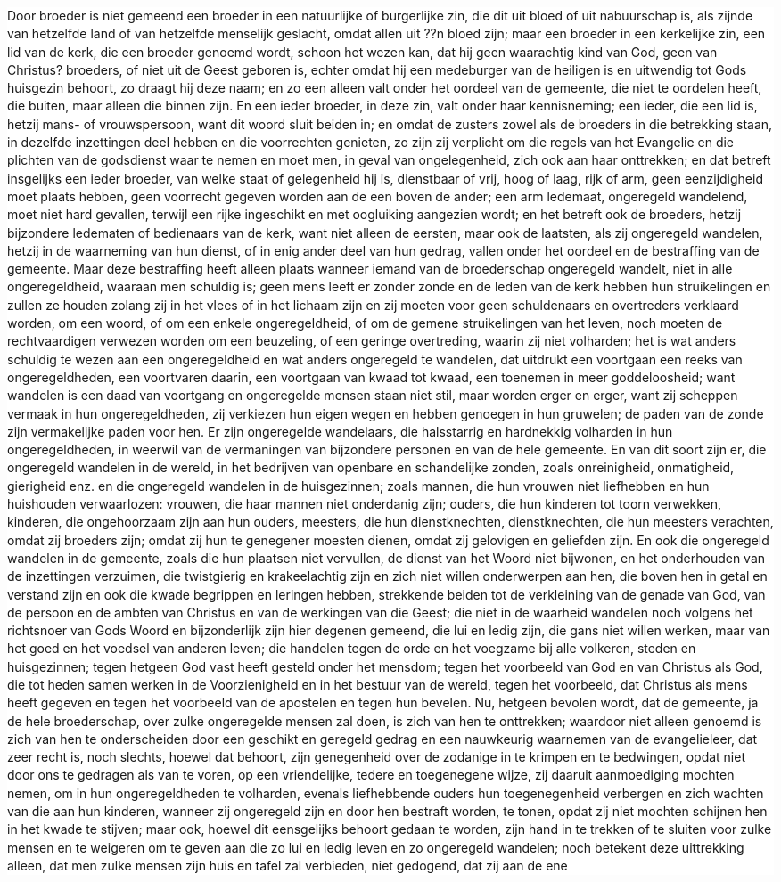 Door broeder is niet gemeend een broeder in een natuurlijke of burgerlijke zin, die dit uit bloed of uit nabuurschap is, als zijnde van hetzelfde land of van hetzelfde menselijk geslacht, omdat allen uit ??n bloed zijn; maar een broeder in een kerkelijke zin, een lid van de kerk, die een broeder genoemd wordt, schoon het wezen kan, dat hij geen waarachtig kind van God, geen van Christus? broeders, of niet uit de Geest geboren is, echter omdat hij een medeburger van de heiligen is en uitwendig tot Gods huisgezin behoort, zo draagt hij deze naam; en zo een alleen valt onder het oordeel van de gemeente, die niet te oordelen heeft, die buiten, maar alleen die binnen zijn. En een ieder broeder, in deze zin, valt onder haar kennisneming; een ieder, die een lid is, hetzij mans- of vrouwspersoon, want dit woord sluit beiden in; en omdat de zusters zowel als de broeders in die betrekking staan, in dezelfde inzettingen deel hebben en die voorrechten genieten, zo zijn zij verplicht om die regels van het Evangelie en die plichten van de godsdienst waar te nemen en moet men, in geval van ongelegenheid, zich ook aan haar onttrekken; en dat betreft insgelijks een ieder broeder, van welke staat of gelegenheid hij is, dienstbaar of vrij, hoog of laag, rijk of arm, geen eenzijdigheid moet plaats hebben, geen voorrecht gegeven worden aan de een boven de ander; een arm ledemaat, ongeregeld wandelend, moet niet hard gevallen, terwijl een rijke ingeschikt en met oogluiking aangezien wordt; en het betreft ook de broeders, hetzij bijzondere ledematen of bedienaars van de kerk, want niet alleen de eersten, maar ook de laatsten, als zij ongeregeld wandelen, hetzij in de waarneming van hun dienst, of in enig ander deel van hun gedrag, vallen onder het oordeel en de bestraffing van de gemeente. Maar deze bestraffing heeft alleen plaats wanneer iemand van de broederschap ongeregeld wandelt, niet in alle ongeregeldheid, waaraan men schuldig is; geen mens leeft er zonder zonde en de leden van de kerk hebben hun struikelingen en zullen ze houden zolang zij in het vlees of in het lichaam zijn en zij moeten voor geen schuldenaars en overtreders verklaard worden, om een woord, of om een enkele ongeregeldheid, of om de gemene struikelingen van het leven, noch moeten de rechtvaardigen verwezen worden om een beuzeling, of een geringe overtreding, waarin zij niet volharden; het is wat anders schuldig te wezen aan een ongeregeldheid en wat anders ongeregeld te wandelen, dat uitdrukt een voortgaan een reeks van ongeregeldheden, een voortvaren daarin, een voortgaan van kwaad tot kwaad, een toenemen in meer goddeloosheid; want wandelen is een daad van voortgang en ongeregelde mensen staan niet stil, maar worden erger en erger, want zij scheppen vermaak in hun ongeregeldheden, zij verkiezen hun eigen wegen en hebben genoegen in hun gruwelen; de paden van de zonde zijn vermakelijke paden voor hen. Er zijn ongeregelde wandelaars, die halsstarrig en hardnekkig volharden in hun ongeregeldheden, in weerwil van de vermaningen van bijzondere personen en van de hele gemeente. En van dit soort zijn er, die ongeregeld wandelen in de wereld, in het bedrijven van openbare en schandelijke zonden, zoals onreinigheid, onmatigheid, gierigheid enz. en die ongeregeld wandelen in de huisgezinnen; zoals mannen, die hun vrouwen niet liefhebben en hun huishouden verwaarlozen: vrouwen, die haar mannen niet onderdanig zijn; ouders, die hun kinderen tot toorn verwekken, kinderen, die ongehoorzaam zijn aan hun ouders, meesters, die hun dienstknechten, dienstknechten, die hun meesters verachten, omdat zij broeders zijn; omdat zij hun te genegener moesten dienen, omdat zij gelovigen en geliefden zijn. En ook die ongeregeld wandelen in de gemeente, zoals die hun plaatsen niet vervullen, de dienst van het Woord niet bijwonen, en het onderhouden van de inzettingen verzuimen, die twistgierig en krakeelachtig zijn en zich niet willen onderwerpen aan hen, die boven hen in getal en verstand zijn en ook die kwade begrippen en leringen hebben, strekkende beiden tot de verkleining van de genade van God, van de persoon en de ambten van Christus en van de werkingen van die Geest; die niet in de waarheid wandelen noch volgens het richtsnoer van Gods Woord en bijzonderlijk zijn hier degenen gemeend, die lui en ledig zijn, die gans niet willen werken, maar van het goed en het voedsel van anderen leven; die handelen tegen de orde en het voegzame bij alle volkeren, steden en huisgezinnen; tegen hetgeen God vast heeft gesteld onder het mensdom; tegen het voorbeeld van God en van Christus als God, die tot heden samen werken in de Voorzienigheid en in het bestuur van de wereld, tegen het voorbeeld, dat Christus als mens heeft gegeven en tegen het voorbeeld van de apostelen en tegen hun bevelen. Nu, hetgeen bevolen wordt, dat de gemeente, ja de hele broederschap, over zulke ongeregelde mensen zal doen, is zich van hen te onttrekken; waardoor niet alleen genoemd is zich van hen te onderscheiden door een geschikt en geregeld gedrag en een nauwkeurig waarnemen van de evangelieleer, dat zeer recht is, noch slechts, hoewel dat behoort, zijn genegenheid over de zodanige in te krimpen en te bedwingen, opdat niet door ons te gedragen als van te voren, op een vriendelijke, tedere en toegenegene wijze, zij daaruit aanmoediging mochten nemen, om in hun ongeregeldheden te volharden, evenals liefhebbende ouders hun toegenegenheid verbergen en zich wachten van die aan hun kinderen, wanneer zij ongeregeld zijn en door hen bestraft worden, te tonen, opdat zij niet mochten schijnen hen in het kwade te stijven; maar ook, hoewel dit eensgelijks behoort gedaan te worden, zijn hand in te trekken of te sluiten voor zulke mensen en te weigeren om te geven aan die zo lui en ledig leven en zo ongeregeld wandelen; noch betekent deze uittrekking alleen, dat men zulke mensen zijn huis en tafel zal verbieden, niet gedogend, dat zij aan de ene